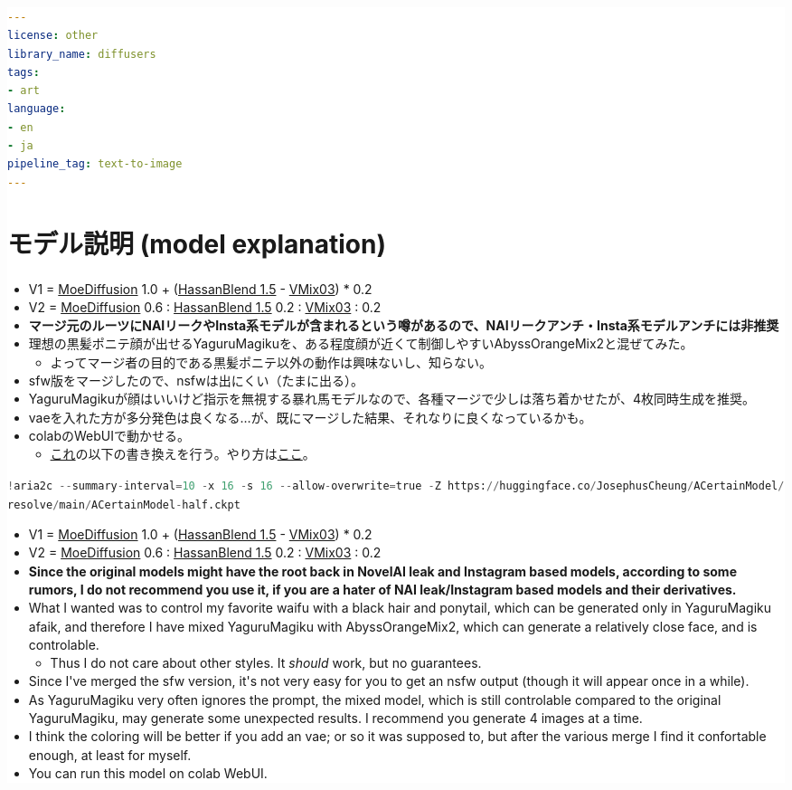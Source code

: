 ```yaml
---
license: other
library_name: diffusers
tags:
- art
language:
- en
- ja
pipeline_tag: text-to-image
---
```

<style>
  code {
    white-space : pre-wrap !important;
    word-break: break-word;
  }
</style>

# モデル説明 (model explanation)
- V1 = [MoeDiffusion](https://huggingface.co/ThePioneer/MoeDiffusion/blob/main/MoeDiffusion.ckpt) 1.0 + ([HassanBlend 1.5](https://huggingface.co/hassanblend/HassanBlend1.5.1.2/blob/main/HassanBlend1.5.ckpt) - [VMix03](https://huggingface.co/fhreinfls/VMix/blob/main/V03.ckpt)) * 0.2
- V2 = [MoeDiffusion](https://huggingface.co/ThePioneer/MoeDiffusion/blob/main/MoeDiffusion.ckpt) 0.6 : [HassanBlend 1.5](https://huggingface.co/hassanblend/HassanBlend1.5.1.2/blob/main/HassanBlend1.5.ckpt) 0.2 : [VMix03](https://huggingface.co/fhreinfls/VMix/blob/main/V03.ckpt) : 0.2
- **マージ元のルーツにNAIリークやInsta系モデルが含まれるという噂があるので、NAIリークアンチ・Insta系モデルアンチには非推奨**
- 理想の黒髪ポニテ顔が出せるYaguruMagikuを、ある程度顔が近くて制御しやすいAbyssOrangeMix2と混ぜてみた。
  - よってマージ者の目的である黒髪ポニテ以外の動作は興味ないし、知らない。
- sfw版をマージしたので、nsfwは出にくい（たまに出る）。
- YaguruMagikuが顔はいいけど指示を無視する暴れ馬モデルなので、各種マージで少しは落ち着かせたが、4枚同時生成を推奨。
- vaeを入れた方が多分発色は良くなる…が、既にマージした結果、それなりに良くなっているかも。
- colabのWebUIで動かせる。
  - [これ](https://colab.research.google.com/drive/1ldhBc70wvuvkp4Af_vNTzTfBXwpf_cH5?usp=sharing)の以下の書き換えを行う。やり方は[ここ](https://the-pioneer.notion.site/Colab-Automatic1111-6043f15ef44d4ba0b11920c95d33a78c)。
```python
!aria2c --summary-interval=10 -x 16 -s 16 --allow-overwrite=true -Z https://huggingface.co/JosephusCheung/ACertainModel/resolve/main/ACertainModel-half.ckpt
```

- V1 = [MoeDiffusion](https://huggingface.co/ThePioneer/MoeDiffusion/blob/main/MoeDiffusion.ckpt) 1.0 + ([HassanBlend 1.5](https://huggingface.co/hassanblend/HassanBlend1.5.1.2/blob/main/HassanBlend1.5.ckpt) - [VMix03](https://huggingface.co/fhreinfls/VMix/blob/main/V03.ckpt)) * 0.2
- V2 = [MoeDiffusion](https://huggingface.co/ThePioneer/MoeDiffusion/blob/main/MoeDiffusion.ckpt) 0.6 : [HassanBlend 1.5](https://huggingface.co/hassanblend/HassanBlend1.5.1.2/blob/main/HassanBlend1.5.ckpt) 0.2 : [VMix03](https://huggingface.co/fhreinfls/VMix/blob/main/V03.ckpt) : 0.2
- **Since the original models might have the root back in NovelAI leak and Instagram based models, according to some rumors, I do not recommend you use it, if you are a hater of NAI leak/Instagram based models and their derivatives.**
- What I wanted was to control my favorite waifu with a black hair and ponytail, which can be generated only in YaguruMagiku afaik, and therefore I have mixed YaguruMagiku with AbyssOrangeMix2, which can generate a relatively close face, and is controlable.
  - Thus I do not care about other styles. It *should* work, but no guarantees.
- Since I've merged the sfw version, it's not very easy for you to get an nsfw output (though it will appear once in a while).
- As YaguruMagiku very often ignores the prompt, the mixed model, which is still controlable compared to the original YaguruMagiku, may generate some unexpected results. I recommend you generate 4 images at a time.
- I think the coloring will be better if you add an vae; or so it was supposed to, but after the various merge I find it confortable enough, at least for myself. 
- You can run this model on colab WebUI.